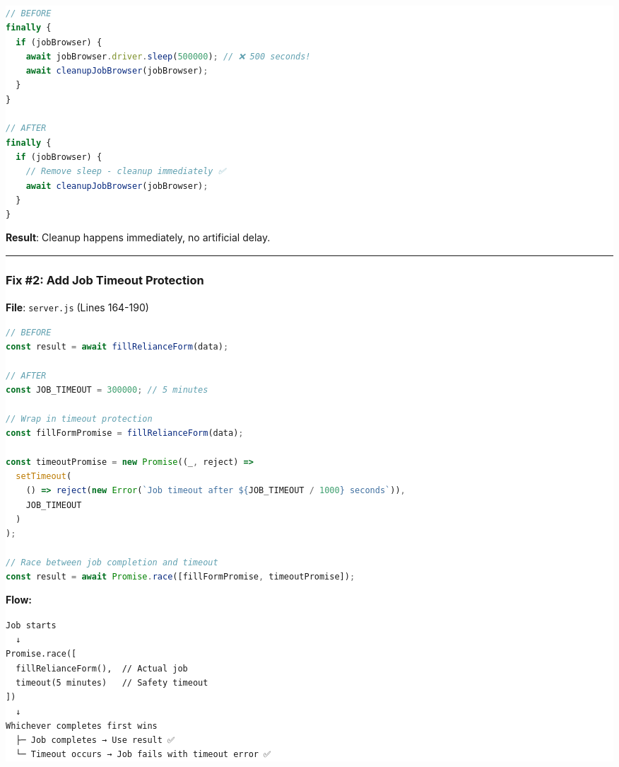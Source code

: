 ```javascript
// BEFORE
finally {
  if (jobBrowser) {
    await jobBrowser.driver.sleep(500000); // ❌ 500 seconds!
    await cleanupJobBrowser(jobBrowser);
  }
}

// AFTER
finally {
  if (jobBrowser) {
    // Remove sleep - cleanup immediately ✅
    await cleanupJobBrowser(jobBrowser);
  }
}
```

**Result**: Cleanup happens immediately, no artificial delay.

---

### **Fix #2: Add Job Timeout Protection**

**File**: `server.js` (Lines 164-190)

```javascript
// BEFORE
const result = await fillRelianceForm(data);

// AFTER
const JOB_TIMEOUT = 300000; // 5 minutes

// Wrap in timeout protection
const fillFormPromise = fillRelianceForm(data);

const timeoutPromise = new Promise((_, reject) =>
  setTimeout(
    () => reject(new Error(`Job timeout after ${JOB_TIMEOUT / 1000} seconds`)),
    JOB_TIMEOUT
  )
);

// Race between job completion and timeout
const result = await Promise.race([fillFormPromise, timeoutPromise]);
```

**Flow:**

```
Job starts
  ↓
Promise.race([
  fillRelianceForm(),  // Actual job
  timeout(5 minutes)   // Safety timeout
])
  ↓
Whichever completes first wins
  ├─ Job completes → Use result ✅
  └─ Timeout occurs → Job fails with timeout error ✅
```
